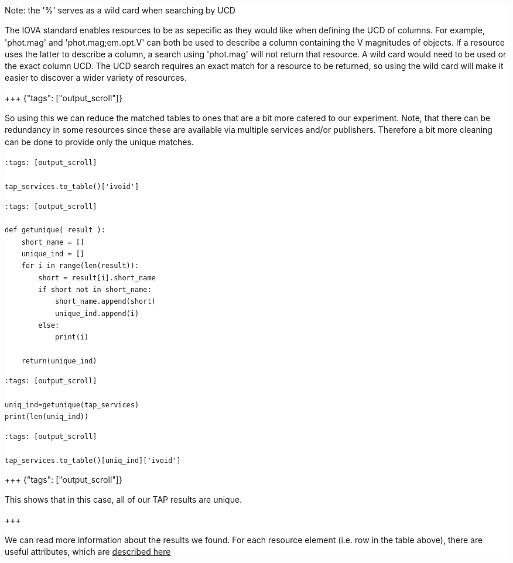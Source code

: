 Note: the '%' serves as a wild card when searching by UCD

The IOVA standard enables resources to be as sepecific as they would like when defining the UCD of columns.  For example, 'phot.mag' and 'phot.mag;em.opt.V' can both be used to describe a column containing the V magnitudes of objects.  If a resource uses the latter to describe a column, a search using 'phot.mag' will not return that resource.  A wild card would need to be used or the exact column UCD. The UCD search requires an exact match for a resource to be returned, so using the wild card will make it easier to discover a wider variety of resources.  

+++ {"tags": ["output_scroll"]}

So using this we can reduce the matched tables to ones that are a bit more catered to our experiment. Note, that there can be redundancy in some resources since these are available via multiple services and/or publishers. Therefore a bit more cleaning can be done to provide only the unique matches. 

```{code-cell} ipython3
:tags: [output_scroll]

tap_services.to_table()['ivoid']
```

```{code-cell} ipython3
:tags: [output_scroll]

def getunique( result ):
    short_name = []
    unique_ind = []
    for i in range(len(result)):
        short = result[i].short_name       
        if short not in short_name: 
            short_name.append(short)
            unique_ind.append(i)
        else:
            print(i)
    
    return(unique_ind)
```

```{code-cell} ipython3
:tags: [output_scroll]

uniq_ind=getunique(tap_services)
print(len(uniq_ind))
```

```{code-cell} ipython3
:tags: [output_scroll]

tap_services.to_table()[uniq_ind]['ivoid']
```

+++ {"tags": ["output_scroll"]}

This shows that in this case, all of our TAP results are unique. 

+++

We can read more information about the results we found.  For each resource element (i.e. row in the table above), there are useful attributes, which are [described here]( https://pyvo.readthedocs.io/en/latest/api/pyvo.registry.regtap.RegistryResource.html#pyvo.registry.regtap.RegistryResource)
